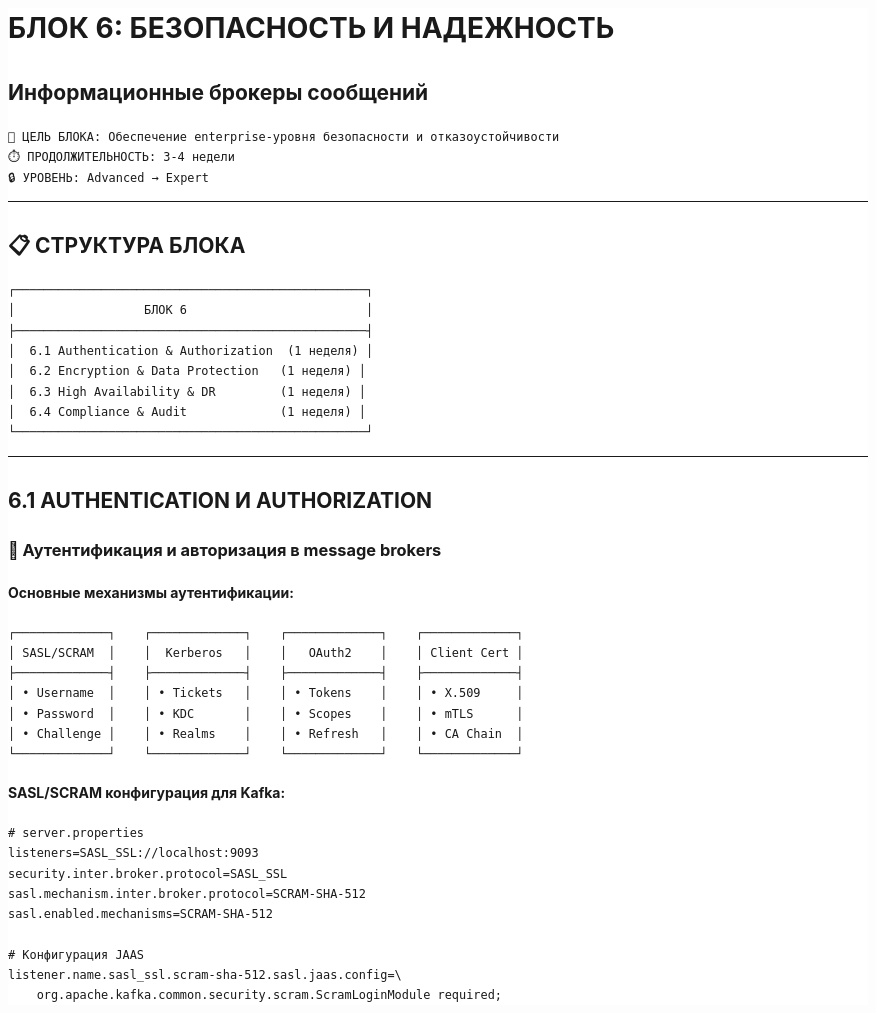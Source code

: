 # БЛОК 6: БЕЗОПАСНОСТЬ И НАДЕЖНОСТЬ
## Информационные брокеры сообщений

```
🎯 ЦЕЛЬ БЛОКА: Обеспечение enterprise-уровня безопасности и отказоустойчивости
⏱️ ПРОДОЛЖИТЕЛЬНОСТЬ: 3-4 недели
🔒 УРОВЕНЬ: Advanced → Expert
```

---

## 📋 СТРУКТУРА БЛОКА

```
┌─────────────────────────────────────────────────┐
│                  БЛОК 6                         │
├─────────────────────────────────────────────────┤
│  6.1 Authentication & Authorization  (1 неделя) │
│  6.2 Encryption & Data Protection   (1 неделя) │
│  6.3 High Availability & DR         (1 неделя) │
│  6.4 Compliance & Audit             (1 неделя) │
└─────────────────────────────────────────────────┘
```

---

## 6.1 AUTHENTICATION И AUTHORIZATION
### 🔐 Аутентификация и авторизация в message brokers

#### **Основные механизмы аутентификации:**

```
┌─────────────┐    ┌─────────────┐    ┌─────────────┐    ┌─────────────┐
│ SASL/SCRAM  │    │  Kerberos   │    │   OAuth2    │    │ Client Cert │
├─────────────┤    ├─────────────┤    ├─────────────┤    ├─────────────┤
│ • Username  │    │ • Tickets   │    │ • Tokens    │    │ • X.509     │
│ • Password  │    │ • KDC       │    │ • Scopes    │    │ • mTLS      │
│ • Challenge │    │ • Realms    │    │ • Refresh   │    │ • CA Chain  │
└─────────────┘    └─────────────┘    └─────────────┘    └─────────────┘
```

#### **SASL/SCRAM конфигурация для Kafka:**

```properties
# server.properties
listeners=SASL_SSL://localhost:9093
security.inter.broker.protocol=SASL_SSL
sasl.mechanism.inter.broker.protocol=SCRAM-SHA-512
sasl.enabled.mechanisms=SCRAM-SHA-512

# Конфигурация JAAS
listener.name.sasl_ssl.scram-sha-512.sasl.jaas.config=\
    org.apache.kafka.common.security.scram.ScramLoginModule required;
```
